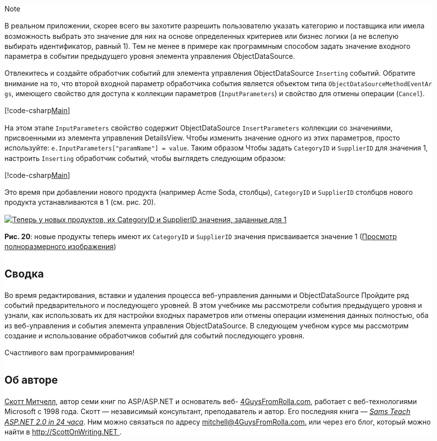 > [!NOTE]
> В реальном приложении, скорее всего вы захотите разрешить пользователю указать категорию и поставщика или имела возможность выбрать это значение для них на основе определенных критериев или бизнес логики (а не вслепую выбирать идентификатор, равный 1). Тем не менее в примере как программным способом задать значение входного параметра в событии предыдущего уровня элемента управления ObjectDataSource.


Отвлекитесь и создайте обработчик событий для элемента управления ObjectDataSource `Inserting` событий. Обратите внимание на то, что второй входной параметр обработчика события является объектом типа `ObjectDataSourceMethodEventArgs`, имеющего свойство для доступа к коллекции параметров (`InputParameters`) и свойство для отмены операции (`Cancel`).


[!code-csharp[Main](examining-the-events-associated-with-inserting-updating-and-deleting-cs/samples/sample10.cs)]

На этом этапе `InputParameters` свойство содержит ObjectDataSource `InsertParameters` коллекции со значениями, присвоенными из элемента управления DetailsView. Чтобы изменить значение одного из этих параметров, просто используйте: `e.InputParameters["paramName"] = value`. Таким образом Чтобы задать `CategoryID` и `SupplierID` для значения 1, настроить `Inserting` обработчик событий, чтобы выглядеть следующим образом:


[!code-csharp[Main](examining-the-events-associated-with-inserting-updating-and-deleting-cs/samples/sample11.cs)]

Это время при добавлении нового продукта (например Acme Soda, столбцы), `CategoryID` и `SupplierID` столбцов нового продукта устанавливаются в 1 (см. рис. 20).


[![Теперь у новых продуктов, их CategoryID и SupplierID значения, заданные для 1](examining-the-events-associated-with-inserting-updating-and-deleting-cs/_static/image57.png)](examining-the-events-associated-with-inserting-updating-and-deleting-cs/_static/image56.png)

**Рис. 20**: новые продукты теперь имеют их `CategoryID` и `SupplierID` значения присваивается значение 1 ([Просмотр полноразмерного изображения](examining-the-events-associated-with-inserting-updating-and-deleting-cs/_static/image58.png))


## <a name="summary"></a>Сводка

Во время редактирования, вставки и удаления процесса веб-управления данными и ObjectDataSource Пройдите ряд событий предварительного и последующего уровней. В этом учебнике мы рассмотрели события предыдущего уровня и узнали, как использовать их для настройки входных параметров или отмены операции изменения данных полностью, оба из веб-управления и события элемента управления ObjectDataSource. В следующем учебном курсе мы рассмотрим создание и использование обработчиков событий для событий последующего уровня.

Счастливого вам программирования!

## <a name="about-the-author"></a>Об авторе

[Скотт Митчелл](http://www.4guysfromrolla.com/ScottMitchell.shtml), автор семи книг по ASP/ASP.NET и основатель веб- [4GuysFromRolla.com](http://www.4guysfromrolla.com), работает с веб-технологиями Microsoft с 1998 года. Скотт — независимый консультант, преподаватель и автор. Его последняя книга — [ *Sams Teach ASP.NET 2.0 in 24 часа*](https://www.amazon.com/exec/obidos/ASIN/0672327384/4guysfromrollaco). Ним можно связаться по адресу [ mitchell@4GuysFromRolla.com.](mailto:mitchell@4GuysFromRolla.com) или через его блог, который можно найти в [ http://ScottOnWriting.NET ](http://ScottOnWriting.NET).
